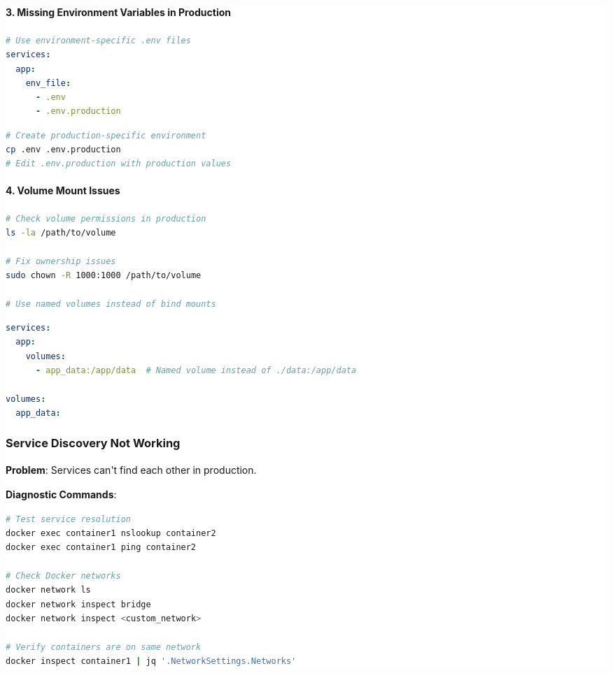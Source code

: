 #### 3. Missing Environment Variables in Production
```yaml
# Use environment-specific .env files
services:
  app:
    env_file:
      - .env
      - .env.production
```

```bash
# Create production-specific environment
cp .env .env.production
# Edit .env.production with production values
```

#### 4. Volume Mount Issues
```bash
# Check volume permissions in production
ls -la /path/to/volume

# Fix ownership issues
sudo chown -R 1000:1000 /path/to/volume

# Use named volumes instead of bind mounts
```

```yaml
services:
  app:
    volumes:
      - app_data:/app/data  # Named volume instead of ./data:/app/data

volumes:
  app_data:
```

### Service Discovery Not Working

**Problem**: Services can't find each other in production.

**Diagnostic Commands**:
```bash
# Test service resolution
docker exec container1 nslookup container2
docker exec container1 ping container2

# Check Docker networks
docker network ls
docker network inspect bridge
docker network inspect <custom_network>

# Verify containers are on same network
docker inspect container1 | jq '.NetworkSettings.Networks'
```
